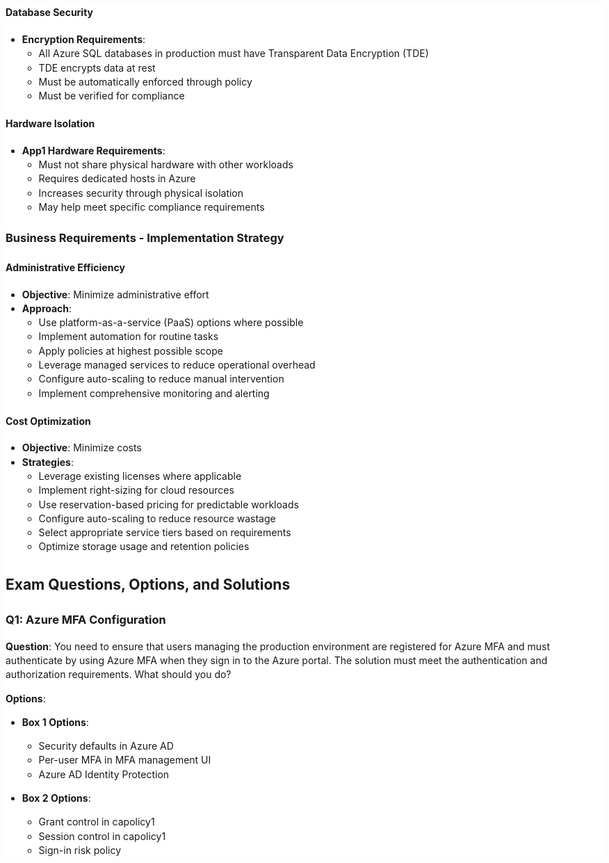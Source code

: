 #### Database Security
- **Encryption Requirements**:
  - All Azure SQL databases in production must have Transparent Data Encryption (TDE)
  - TDE encrypts data at rest
  - Must be automatically enforced through policy
  - Must be verified for compliance

#### Hardware Isolation
- **App1 Hardware Requirements**:
  - Must not share physical hardware with other workloads
  - Requires dedicated hosts in Azure
  - Increases security through physical isolation
  - May help meet specific compliance requirements

### Business Requirements - Implementation Strategy

#### Administrative Efficiency
- **Objective**: Minimize administrative effort
- **Approach**:
  - Use platform-as-a-service (PaaS) options where possible
  - Implement automation for routine tasks
  - Apply policies at highest possible scope
  - Leverage managed services to reduce operational overhead
  - Configure auto-scaling to reduce manual intervention
  - Implement comprehensive monitoring and alerting

#### Cost Optimization
- **Objective**: Minimize costs
- **Strategies**:
  - Leverage existing licenses where applicable
  - Implement right-sizing for cloud resources
  - Use reservation-based pricing for predictable workloads
  - Configure auto-scaling to reduce resource wastage
  - Select appropriate service tiers based on requirements
  - Optimize storage usage and retention policies

## Exam Questions, Options, and Solutions

### Q1: Azure MFA Configuration

**Question**: You need to ensure that users managing the production environment are registered for Azure MFA and must authenticate by using Azure MFA when they sign in to the Azure portal. The solution must meet the authentication and authorization requirements. What should you do?

**Options**:
- **Box 1 Options**:
  - Security defaults in Azure AD
  - Per-user MFA in MFA management UI
  - Azure AD Identity Protection

- **Box 2 Options**:
  - Grant control in capolicy1
  - Session control in capolicy1
  - Sign-in risk policy
